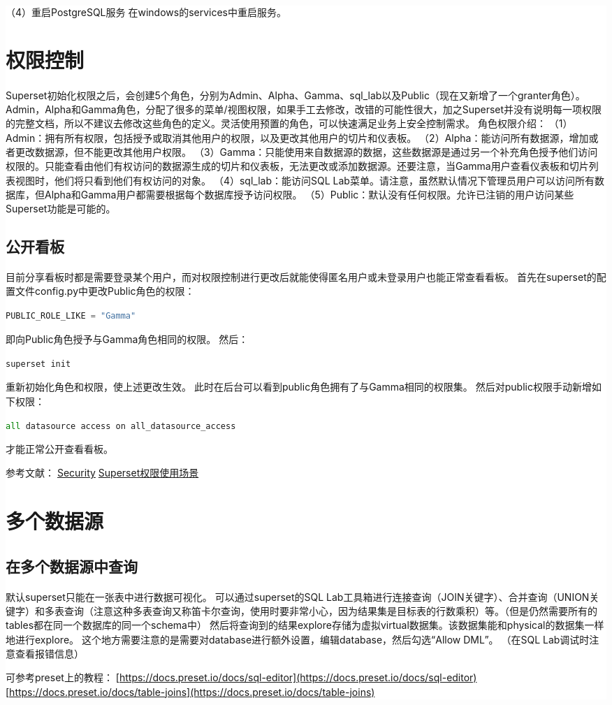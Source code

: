 （4）重启PostgreSQL服务
在windows的services中重启服务。

# 权限控制
Superset初始化权限之后，会创建5个角色，分别为Admin、Alpha、Gamma、sql_lab以及Public（现在又新增了一个granter角色）。Admin，Alpha和Gamma角色，分配了很多的菜单/视图权限，如果手工去修改，改错的可能性很大，加之Superset并没有说明每一项权限的完整文档，所以不建议去修改这些角色的定义。灵活使用预置的角色，可以快速满足业务上安全控制需求。
角色权限介绍：
（1）Admin：拥有所有权限，包括授予或取消其他用户的权限，以及更改其他用户的切片和仪表板。
（2）Alpha：能访问所有数据源，增加或者更改数据源，但不能更改其他用户权限。
（3）Gamma：只能使用来自数据源的数据，这些数据源是通过另一个补充角色授予他们访问权限的。只能查看由他们有权访问的数据源生成的切片和仪表板，无法更改或添加数据源。还要注意，当Gamma用户查看仪表板和切片列表视图时，他们将只看到他们有权访问的对象。
（4）sql_lab：能访问SQL Lab菜单。请注意，虽然默认情况下管理员用户可以访问所有数据库，但Alpha和Gamma用户都需要根据每个数据库授予访问权限。
（5）Public：默认没有任何权限。允许已注销的用户访问某些Superset功能是可能的。

## 公开看板
目前分享看板时都是需要登录某个用户，而对权限控制进行更改后就能使得匿名用户或未登录用户也能正常查看看板。
首先在superset的配置文件config.py中更改Public角色的权限：
```python
PUBLIC_ROLE_LIKE = "Gamma"
```
即向Public角色授予与Gamma角色相同的权限。
然后：
```python
superset init
```
重新初始化角色和权限，使上述更改生效。
此时在后台可以看到public角色拥有了与Gamma相同的权限集。
然后对public权限手动新增如下权限：
```python
all datasource access on all_datasource_access
```
才能正常公开查看看板。

参考文献：
[Security](https://superset.apache.org/docs/security)
[Superset权限使用场景](https://cloud.tencent.com/developer/article/1031496)

# 多个数据源
## 在多个数据源中查询
默认superset只能在一张表中进行数据可视化。
可以通过superset的SQL Lab工具箱进行连接查询（JOIN关键字）、合并查询（UNION关键字）和多表查询（注意这种多表查询又称笛卡尔查询，使用时要非常小心，因为结果集是目标表的行数乘积）等。（但是仍然需要所有的tables都在同一个数据库的同一个schema中）
然后将查询到的结果explore存储为虚拟virtual数据集。该数据集能和physical的数据集一样地进行explore。
这个地方需要注意的是需要对database进行额外设置，编辑database，然后勾选“Allow DML”。
（在SQL Lab调试时注意查看报错信息）

可参考preset上的教程：
[https://docs.preset.io/docs/sql-editor](https://docs.preset.io/docs/sql-editor)
[https://docs.preset.io/docs/table-joins](https://docs.preset.io/docs/table-joins)
